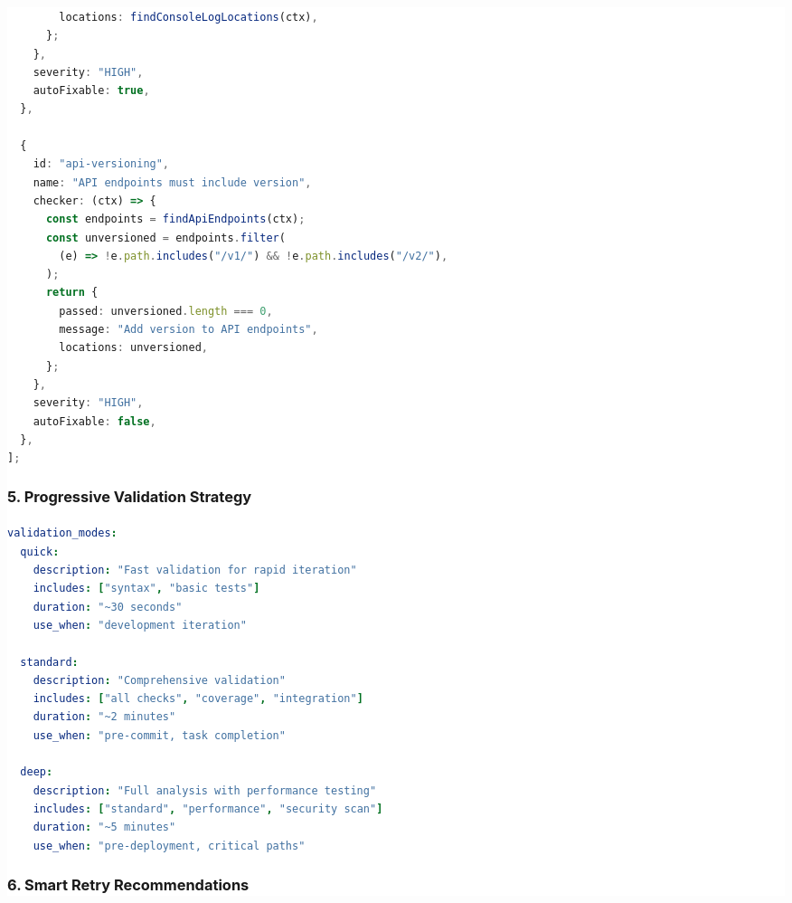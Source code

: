 ```typescript
        locations: findConsoleLogLocations(ctx),
      };
    },
    severity: "HIGH",
    autoFixable: true,
  },

  {
    id: "api-versioning",
    name: "API endpoints must include version",
    checker: (ctx) => {
      const endpoints = findApiEndpoints(ctx);
      const unversioned = endpoints.filter(
        (e) => !e.path.includes("/v1/") && !e.path.includes("/v2/"),
      );
      return {
        passed: unversioned.length === 0,
        message: "Add version to API endpoints",
        locations: unversioned,
      };
    },
    severity: "HIGH",
    autoFixable: false,
  },
];
```

### 5. Progressive Validation Strategy

```yaml
validation_modes:
  quick:
    description: "Fast validation for rapid iteration"
    includes: ["syntax", "basic tests"]
    duration: "~30 seconds"
    use_when: "development iteration"

  standard:
    description: "Comprehensive validation"
    includes: ["all checks", "coverage", "integration"]
    duration: "~2 minutes"
    use_when: "pre-commit, task completion"

  deep:
    description: "Full analysis with performance testing"
    includes: ["standard", "performance", "security scan"]
    duration: "~5 minutes"
    use_when: "pre-deployment, critical paths"
```

### 6. Smart Retry Recommendations
